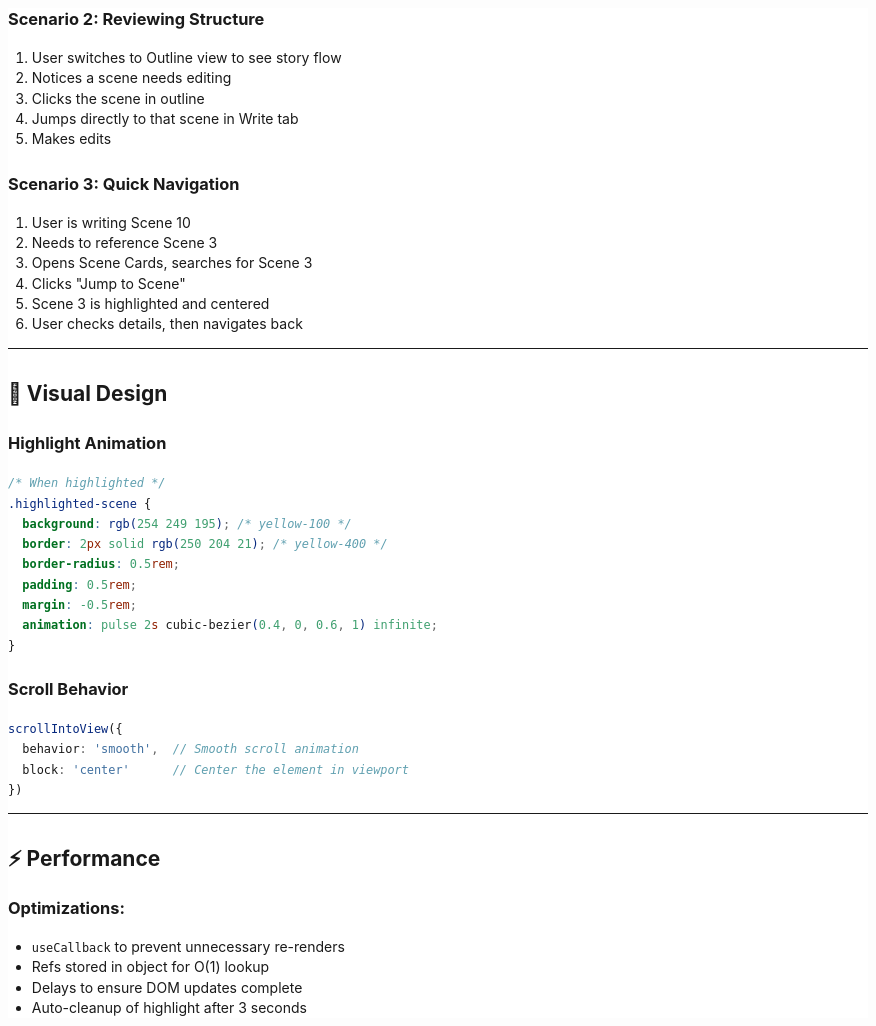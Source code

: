 ### **Scenario 2: Reviewing Structure**
1. User switches to Outline view to see story flow
2. Notices a scene needs editing
3. Clicks the scene in outline
4. Jumps directly to that scene in Write tab
5. Makes edits

### **Scenario 3: Quick Navigation**
1. User is writing Scene 10
2. Needs to reference Scene 3
3. Opens Scene Cards, searches for Scene 3
4. Clicks "Jump to Scene"
5. Scene 3 is highlighted and centered
6. User checks details, then navigates back

---

## 🎨 Visual Design

### **Highlight Animation**
```css
/* When highlighted */
.highlighted-scene {
  background: rgb(254 249 195); /* yellow-100 */
  border: 2px solid rgb(250 204 21); /* yellow-400 */
  border-radius: 0.5rem;
  padding: 0.5rem;
  margin: -0.5rem;
  animation: pulse 2s cubic-bezier(0.4, 0, 0.6, 1) infinite;
}
```

### **Scroll Behavior**
```typescript
scrollIntoView({ 
  behavior: 'smooth',  // Smooth scroll animation
  block: 'center'      // Center the element in viewport
})
```

---

## ⚡ Performance

### **Optimizations:**
- `useCallback` to prevent unnecessary re-renders
- Refs stored in object for O(1) lookup
- Delays to ensure DOM updates complete
- Auto-cleanup of highlight after 3 seconds
